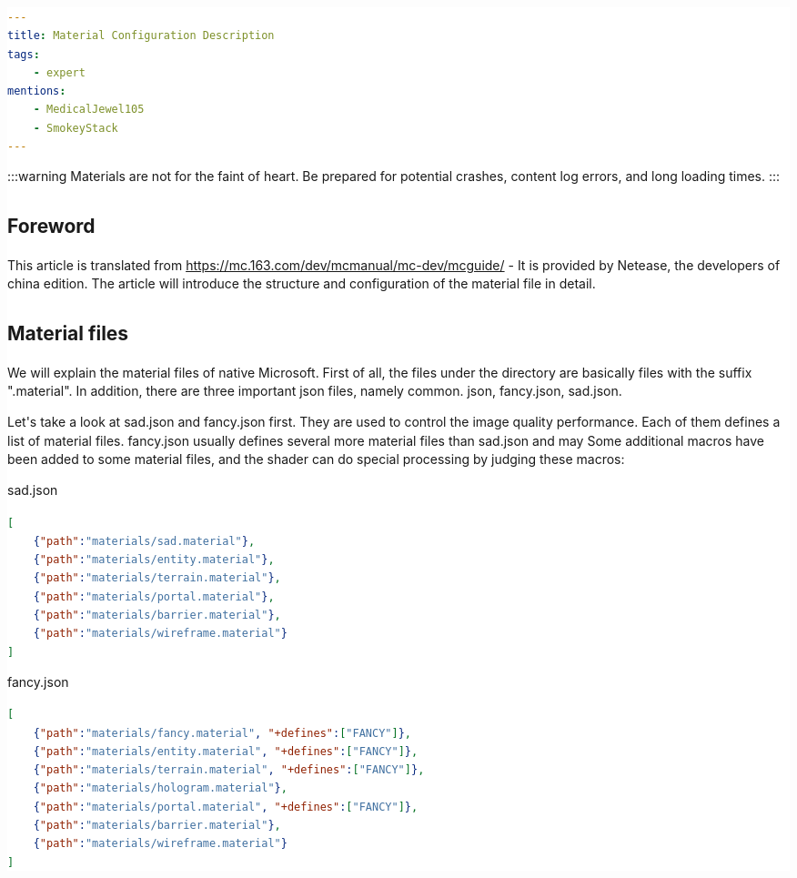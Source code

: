 ```yaml
---
title: Material Configuration Description
tags:
    - expert
mentions:
    - MedicalJewel105
    - SmokeyStack
---
```


:::warning
Materials are not for the faint of heart. Be prepared for potential crashes, content log errors, and long loading times.
:::

## Foreword

This article is translated from https://mc.163.com/dev/mcmanual/mc-dev/mcguide/ - It is provided by Netease, the developers of china edition. The article will introduce the structure and configuration of the material file in detail.

## Material files

We will explain the material files of native Microsoft. First of all, the files under the directory are basically files with the suffix ".material". In addition, there are three important json files, namely common. json, fancy.json, sad.json.

Let's take a look at sad.json and fancy.json first. They are used to control the image quality performance. Each of them defines a list of material files. fancy.json usually defines several more material files than sad.json and may Some additional macros have been added to some material files, and the shader can do special processing by judging these macros:

<CodeHeader>sad.json</CodeHeader>

```json
[
	{"path":"materials/sad.material"},
	{"path":"materials/entity.material"},
	{"path":"materials/terrain.material"},
	{"path":"materials/portal.material"},
	{"path":"materials/barrier.material"},
	{"path":"materials/wireframe.material"}
]
```

<CodeHeader>fancy.json</CodeHeader>

```json
[
	{"path":"materials/fancy.material", "+defines":["FANCY"]},
	{"path":"materials/entity.material", "+defines":["FANCY"]},
	{"path":"materials/terrain.material", "+defines":["FANCY"]},
	{"path":"materials/hologram.material"},
	{"path":"materials/portal.material", "+defines":["FANCY"]},
	{"path":"materials/barrier.material"},
	{"path":"materials/wireframe.material"}
]
```
